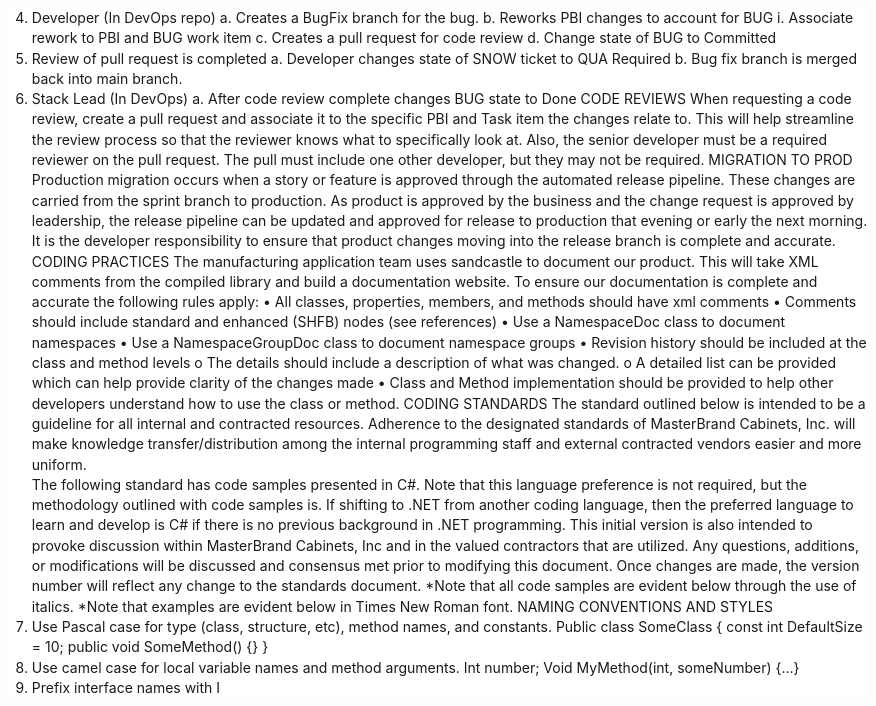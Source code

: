 4.	Developer (In DevOps repo)
a.	Creates a BugFix branch for the bug.
b.	Reworks PBI changes to account for BUG
i.	Associate rework to PBI and BUG work item
c.	Creates a pull request for code review
d.	Change state of BUG to Committed
5.	Review of pull request is completed
a.	Developer changes state of SNOW ticket to QUA Required
b.	Bug fix branch is merged back into main branch.
6.	Stack Lead (In DevOps)
a.	After code review complete changes BUG state to Done
CODE REVIEWS
When requesting a code review, create a pull request and associate it to the specific PBI and Task item the changes relate to.  This will help streamline the review process so that the reviewer knows what to specifically look at.  Also, the senior developer must be a required reviewer on the pull request.  The pull must include one other developer, but they may not be required.
MIGRATION TO PROD
Production migration occurs when a story or feature is approved through the automated release pipeline.  These changes are carried from the sprint branch to production.  As product is approved by the business and the change request is approved by leadership, the release pipeline can be updated and approved for release to production that evening or early the next morning.
It is the developer responsibility to ensure that product changes moving into the release branch is complete and accurate.
CODING PRACTICES
The manufacturing application team uses sandcastle to document our product.  This will take XML comments from the compiled library and build a documentation website.  To ensure our documentation is complete and accurate the following rules apply:
•	All classes, properties, members, and methods should have xml comments
•	Comments should include standard and enhanced (SHFB) nodes (see references)
•	Use a NamespaceDoc class to document namespaces
•	Use a NamespaceGroupDoc class to document namespace groups
•	Revision history should be included at the class and method levels
o	The details should include a description of what was changed.
o	A detailed list can be provided which can help provide clarity of the changes made
•	Class and Method implementation should be provided to help other developers understand how to use the class or method.
CODING STANDARDS
The standard outlined below is intended to be a guideline for all internal and contracted resources.  Adherence to the designated standards of MasterBrand Cabinets, Inc. will make knowledge transfer/distribution among the internal programming staff and external contracted vendors easier and more uniform.  
The following standard has code samples presented in C#.  Note that this language preference is not required, but the methodology outlined with code samples is.  If shifting to .NET from another coding language, then the preferred language to learn and develop is C# if there is no previous background in .NET programming.
This initial version is also intended to provoke discussion within MasterBrand Cabinets, Inc and in the valued contractors that are utilized.  Any questions, additions, or modifications will be discussed and consensus met prior to modifying this document.  Once changes are made, the version number will reflect any change to the standards document.
*Note that all code samples are evident below through the use of italics.
*Note that examples are evident below in Times New Roman font.
NAMING CONVENTIONS AND STYLES
1. Use Pascal case for type (class, structure, etc), method names, and constants.
	Public class SomeClass
	{
		const int DefaultSize = 10;
		public void SomeMethod()
		{}
	}
2. Use camel case for local variable names and method arguments.
	Int number;
	Void MyMethod(int, someNumber)
	{…}
3. Prefix interface names with I